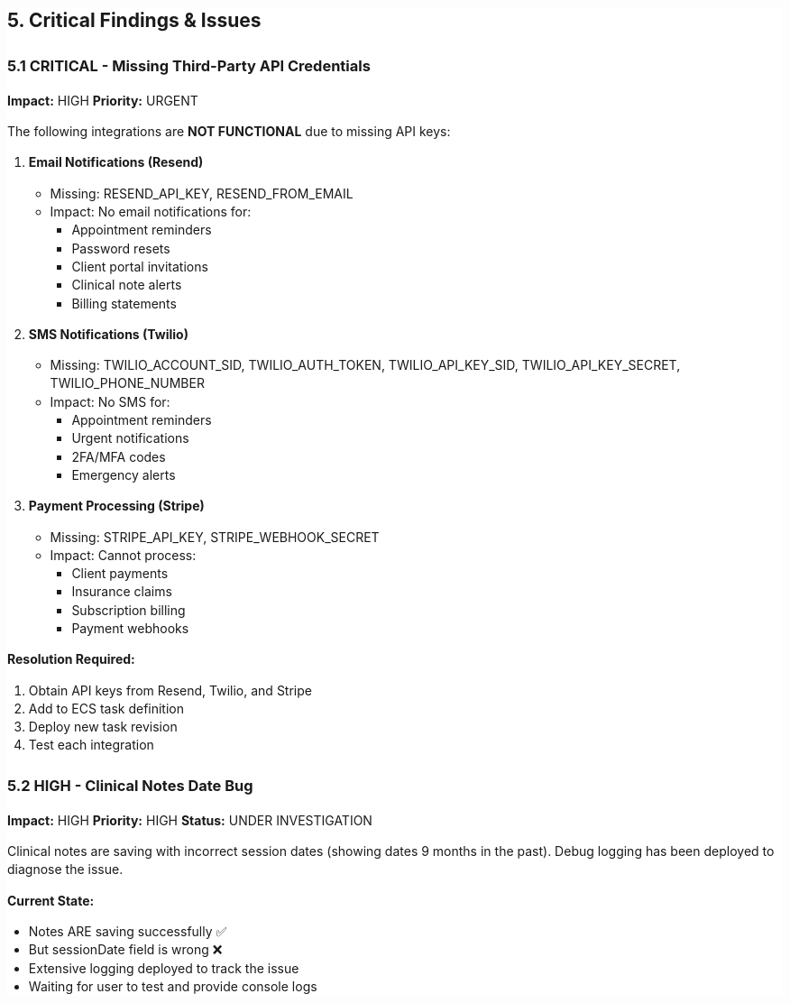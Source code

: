 ## 5. Critical Findings & Issues

### 5.1 CRITICAL - Missing Third-Party API Credentials

**Impact:** HIGH
**Priority:** URGENT

The following integrations are **NOT FUNCTIONAL** due to missing API keys:

1. **Email Notifications (Resend)**
   - Missing: RESEND_API_KEY, RESEND_FROM_EMAIL
   - Impact: No email notifications for:
     - Appointment reminders
     - Password resets
     - Client portal invitations
     - Clinical note alerts
     - Billing statements

2. **SMS Notifications (Twilio)**
   - Missing: TWILIO_ACCOUNT_SID, TWILIO_AUTH_TOKEN, TWILIO_API_KEY_SID, TWILIO_API_KEY_SECRET, TWILIO_PHONE_NUMBER
   - Impact: No SMS for:
     - Appointment reminders
     - Urgent notifications
     - 2FA/MFA codes
     - Emergency alerts

3. **Payment Processing (Stripe)**
   - Missing: STRIPE_API_KEY, STRIPE_WEBHOOK_SECRET
   - Impact: Cannot process:
     - Client payments
     - Insurance claims
     - Subscription billing
     - Payment webhooks

**Resolution Required:**
1. Obtain API keys from Resend, Twilio, and Stripe
2. Add to ECS task definition
3. Deploy new task revision
4. Test each integration

### 5.2 HIGH - Clinical Notes Date Bug

**Impact:** HIGH
**Priority:** HIGH
**Status:** UNDER INVESTIGATION

Clinical notes are saving with incorrect session dates (showing dates 9 months in the past). Debug logging has been deployed to diagnose the issue.

**Current State:**
- Notes ARE saving successfully ✅
- But sessionDate field is wrong ❌
- Extensive logging deployed to track the issue
- Waiting for user to test and provide console logs
